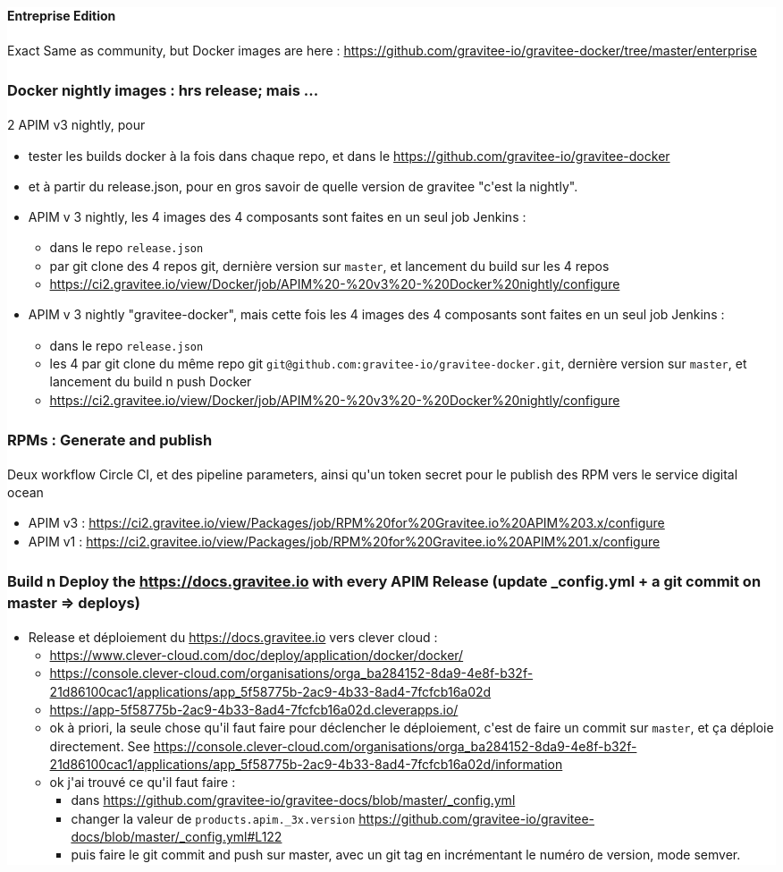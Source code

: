 #### Entreprise Edition

Exact Same as community, but Docker images are here : https://github.com/gravitee-io/gravitee-docker/tree/master/enterprise


### Docker nightly images : hrs release; mais ...

2 APIM v3 nightly, pour
* tester les builds docker à la fois dans chaque repo, et dans le https://github.com/gravitee-io/gravitee-docker
* et à partir du release.json, pour en gros savoir de quelle version de gravitee "c'est la nightly".


* APIM v 3 nightly, les 4 images des 4 composants sont faites en un seul job Jenkins :
  * dans le repo `release.json`
  * par git clone des 4 repos git, dernière version sur `master`, et lancement du build sur les 4 repos
  * https://ci2.gravitee.io/view/Docker/job/APIM%20-%20v3%20-%20Docker%20nightly/configure

* APIM v 3 nightly "gravitee-docker", mais cette fois les 4 images des 4 composants sont faites en un seul job Jenkins :
  * dans le repo `release.json`
  * les 4 par git clone du même repo git `git@github.com:gravitee-io/gravitee-docker.git`, dernière version sur `master`, et lancement du build n push Docker
  * https://ci2.gravitee.io/view/Docker/job/APIM%20-%20v3%20-%20Docker%20nightly/configure



### RPMs : Generate and publish

Deux workflow Circle CI, et des pipeline parameters, ainsi qu'un token secret pour le publish des RPM vers le service digital ocean

* APIM v3 : https://ci2.gravitee.io/view/Packages/job/RPM%20for%20Gravitee.io%20APIM%203.x/configure
* APIM v1 : https://ci2.gravitee.io/view/Packages/job/RPM%20for%20Gravitee.io%20APIM%201.x/configure


### Build n Deploy the https://docs.gravitee.io with every APIM Release (update _config.yml + a git commit on master => deploys)

* Release et déploiement du https://docs.gravitee.io vers clever cloud :
  * https://www.clever-cloud.com/doc/deploy/application/docker/docker/
  * https://console.clever-cloud.com/organisations/orga_ba284152-8da9-4e8f-b32f-21d86100cac1/applications/app_5f58775b-2ac9-4b33-8ad4-7fcfcb16a02d
  * https://app-5f58775b-2ac9-4b33-8ad4-7fcfcb16a02d.cleverapps.io/
  * ok à priori, la seule chose qu'il faut faire pour déclencher le déploiement, c'est de faire un commit sur `master`, et ça déploie directement. See https://console.clever-cloud.com/organisations/orga_ba284152-8da9-4e8f-b32f-21d86100cac1/applications/app_5f58775b-2ac9-4b33-8ad4-7fcfcb16a02d/information
  * ok j'ai trouvé ce qu'il faut faire :
    * dans https://github.com/gravitee-io/gravitee-docs/blob/master/_config.yml
    * changer la valeur de `products.apim._3x.version` https://github.com/gravitee-io/gravitee-docs/blob/master/_config.yml#L122
    * puis faire le git commit and push sur master, avec un git tag en incrémentant le numéro de version, mode semver.
